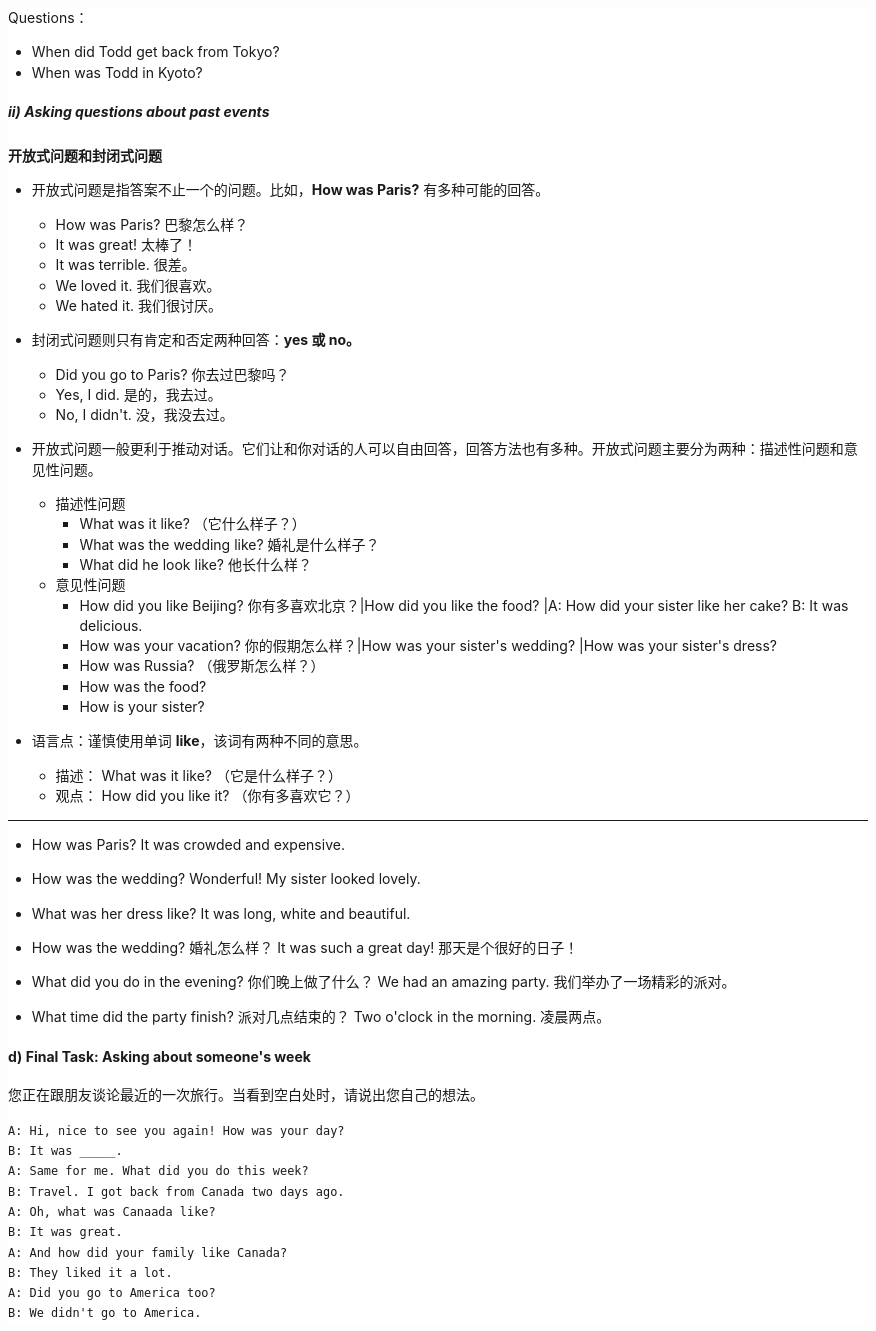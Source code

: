 Questions：

* When did Todd get back from Tokyo?
* When was Todd in Kyoto?

##### ii) Asking questions about past events

**开放式问题和封闭式问题**

* 开放式问题是指答案不止一个的问题。比如，**How was Paris?** 有多种可能的回答。
  * How was Paris?	巴黎怎么样？
  * It was great!	太棒了！
  * It was terrible.	很差。
  * We loved it.	我们很喜欢。
  * We hated it.	我们很讨厌。

* 封闭式问题则只有肯定和否定两种回答：**yes 或 no。**
  * Did you go to Paris?	你去过巴黎吗？
  * Yes, I did.	是的，我去过。  
  * No, I didn't.	没，我没去过。

* 开放式问题一般更利于推动对话。它们让和你对话的人可以自由回答，回答方法也有多种。开放式问题主要分为两种：描述性问题和意见性问题。
  * 描述性问题
    * What was it like?	（它什么样子？）
    * What was the wedding like?	婚礼是什么样子？
    * What did he look like?	他长什么样？    	 
  * 意见性问题
    * How did you like Beijing?	你有多喜欢北京？|How did you like the food? |A: How did your sister like her cake? B: It was delicious.
    * How was your vacation?	你的假期怎么样？|How was your sister's wedding? |How was your sister's dress?
    * How was Russia?	（俄罗斯怎么样？）
    * How was the food?
    * How is your sister?
* 语言点：谨慎使用单词 **like**，该词有两种不同的意思。
  * 描述： What was it like?	（它是什么样子？）
  * 观点： How did you like it?	（你有多喜欢它？）

---

- How was Paris?                    It was crowded and expensive.
- How was the wedding?       Wonderful! My sister looked lovely.
- What was her dress like?    It was long, white and beautiful.
- How was the wedding? 婚礼怎么样？ It was such a great day! 那天是个很好的日子！

- What did you do in the evening? 你们晚上做了什么？ We had an amazing party. 我们举办了一场精彩的派对。
- What time did the party finish? 派对几点结束的？ Two o'clock in the morning. 凌晨两点。

#### d) Final Task: Asking about someone's week

您正在跟朋友谈论最近的一次旅行。当看到空白处时，请说出您自己的想法。

```
A: Hi, nice to see you again! How was your day?
B: It was _____.
A: Same for me. What did you do this week?
B: Travel. I got back from Canada two days ago.
A: Oh, what was Canaada like?
B: It was great.
A: And how did your family like Canada?
B: They liked it a lot.
A: Did you go to America too?
B: We didn't go to America.
```
